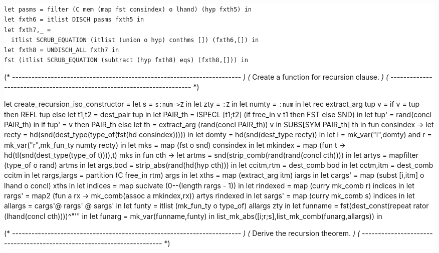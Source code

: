     let pasms = filter (C mem (map fst consindex) o lhand) (hyp fxth5) in
    let fxth6 = itlist DISCH pasms fxth5 in
    let fxth7,_ =
      itlist SCRUB_EQUATION (itlist (union o hyp) conthms []) (fxth6,[]) in
    let fxth8 = UNDISCH_ALL fxth7 in
    fst (itlist SCRUB_EQUATION (subtract (hyp fxth8) eqs) (fxth8,[])) in

  (* ----------------------------------------------------------------------- *)
  (* Create a function for recursion clause.                                 *)
  (* ----------------------------------------------------------------------- *)

  let create_recursion_iso_constructor =
    let s = `s:num->Z` in
    let zty = `:Z` in
    let numty = `:num` in
    let rec extract_arg tup v =
      if v = tup then REFL tup else
      let t1,t2 = dest_pair tup in
      let PAIR_th = ISPECL [t1;t2] (if free_in v t1 then FST else SND) in
      let tup' = rand(concl PAIR_th) in
      if tup' = v then PAIR_th else
      let th = extract_arg (rand(concl PAIR_th)) v in
      SUBS[SYM PAIR_th] th in
    fun consindex ->
      let recty = hd(snd(dest_type(type_of(fst(hd consindex))))) in
      let domty = hd(snd(dest_type recty)) in
      let i = mk_var("i",domty)
      and r = mk_var("r",mk_fun_ty numty recty) in
      let mks = map (fst o snd) consindex in
      let mkindex = map (fun t -> hd(tl(snd(dest_type(type_of t)))),t) mks in
      fun cth ->
        let artms = snd(strip_comb(rand(rand(concl cth)))) in
        let artys = mapfilter (type_of o rand) artms in
        let args,bod = strip_abs(rand(hd(hyp cth))) in
        let ccitm,rtm = dest_comb bod in
        let cctm,itm = dest_comb ccitm in
        let rargs,iargs = partition (C free_in rtm) args in
        let xths = map (extract_arg itm) iargs in
        let cargs' = map (subst [i,itm] o lhand o concl) xths in
        let indices = map sucivate (0--(length rargs - 1)) in
        let rindexed = map (curry mk_comb r) indices in
        let rargs' = map2 (fun a rx -> mk_comb(assoc a mkindex,rx))
            artys rindexed in
        let sargs' = map (curry mk_comb s) indices in
        let allargs = cargs'@ rargs' @ sargs' in
        let funty = itlist (mk_fun_ty o type_of) allargs zty in
        let funname = fst(dest_const(repeat rator (lhand(concl cth))))^"'" in
        let funarg = mk_var(funname,funty) in
        list_mk_abs([i;r;s],list_mk_comb(funarg,allargs)) in

  (* ----------------------------------------------------------------------- *)
  (* Derive the recursion theorem.                                           *)
  (* ----------------------------------------------------------------------- *)
